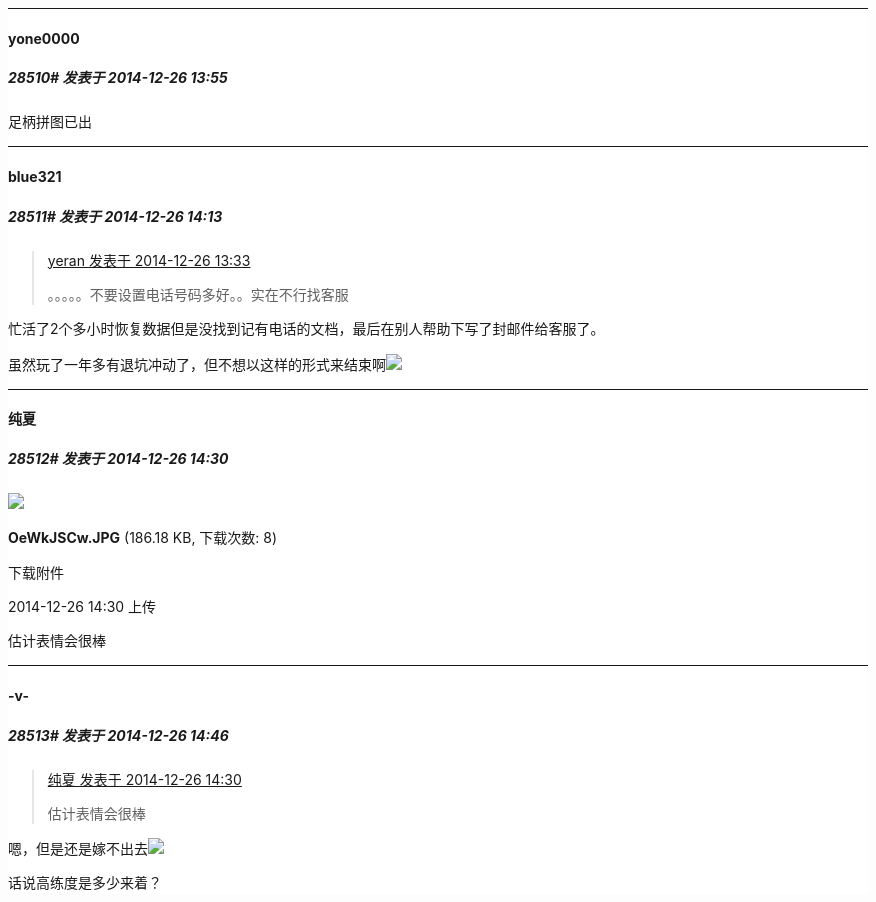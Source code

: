 
*****

####  yone0000  
##### 28510#       发表于 2014-12-26 13:55


足柄拼图已出


*****

####  blue321  
##### 28511#       发表于 2014-12-26 14:13


<blockquote><a href="httphttps://bbs.saraba1st.com/2b/forum.php?mod=redirect&amp;goto=findpost&amp;pid=27607794&amp;ptid=930880" target="_blank">yeran 发表于 2014-12-26 13:33</a>

。。。。。不要设置电话号码多好。。实在不行找客服</blockquote>
忙活了2个多小时恢复数据但是没找到记有电话的文档，最后在别人帮助下写了封邮件给客服了。

虽然玩了一年多有退坑冲动了，但不想以这样的形式来结束啊<img src="https://static.saraba1st.com/image/smiley/face/88.gif" referrerpolicy="no-referrer">


*****

####  纯夏  
##### 28512#       发表于 2014-12-26 14:30


<img src="http://img.saraba1st.com/forum/201412/26/143040y5dj2bbs2jgvoob5.jpg" referrerpolicy="no-referrer">


<strong>OeWkJSCw.JPG</strong> (186.18 KB, 下载次数: 8)

下载附件

2014-12-26 14:30 上传


估计表情会很棒


*****

####  -v-  
##### 28513#       发表于 2014-12-26 14:46


<blockquote><a href="httphttps://bbs.saraba1st.com/2b/forum.php?mod=redirect&amp;goto=findpost&amp;pid=27608334&amp;ptid=930880" target="_blank">纯夏 发表于 2014-12-26 14:30</a>

估计表情会很棒</blockquote>
嗯，但是还是嫁不出去<img src="https://static.saraba1st.com/image/smiley/face/00.gif" referrerpolicy="no-referrer">


话说高练度是多少来着？


